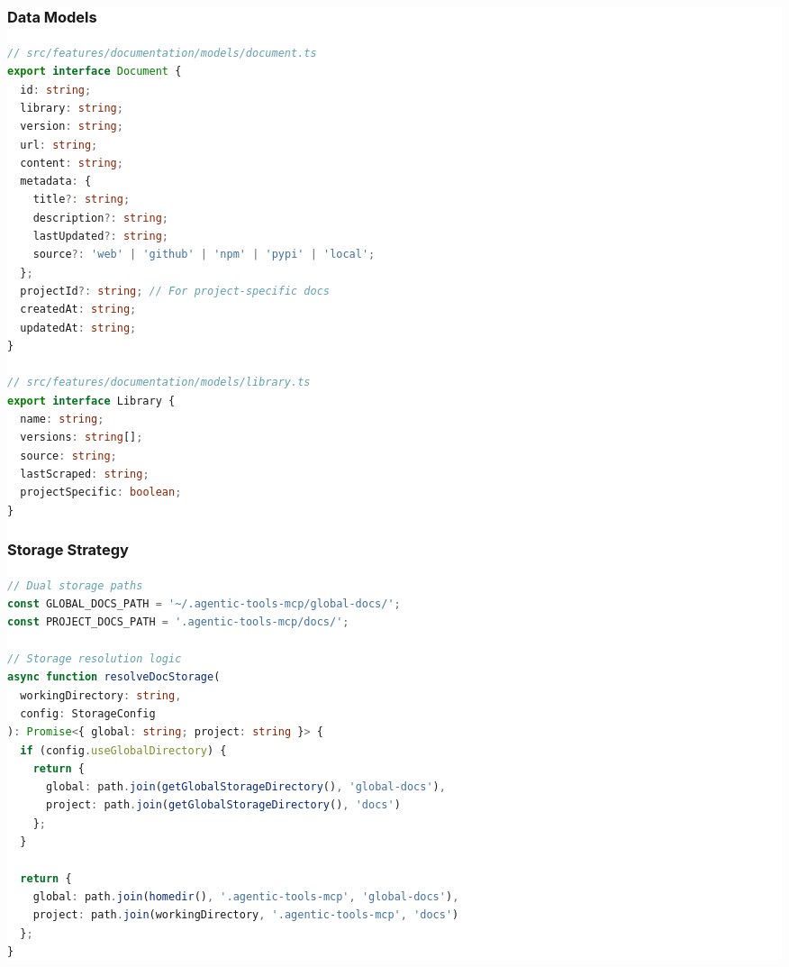 ```
```

### Data Models

```typescript
// src/features/documentation/models/document.ts
export interface Document {
  id: string;
  library: string;
  version: string;
  url: string;
  content: string;
  metadata: {
    title?: string;
    description?: string;
    lastUpdated?: string;
    source?: 'web' | 'github' | 'npm' | 'pypi' | 'local';
  };
  projectId?: string; // For project-specific docs
  createdAt: string;
  updatedAt: string;
}

// src/features/documentation/models/library.ts
export interface Library {
  name: string;
  versions: string[];
  source: string;
  lastScraped: string;
  projectSpecific: boolean;
}
```

### Storage Strategy

```typescript
// Dual storage paths
const GLOBAL_DOCS_PATH = '~/.agentic-tools-mcp/global-docs/';
const PROJECT_DOCS_PATH = '.agentic-tools-mcp/docs/';

// Storage resolution logic
async function resolveDocStorage(
  workingDirectory: string, 
  config: StorageConfig
): Promise<{ global: string; project: string }> {
  if (config.useGlobalDirectory) {
    return {
      global: path.join(getGlobalStorageDirectory(), 'global-docs'),
      project: path.join(getGlobalStorageDirectory(), 'docs')
    };
  }
  
  return {
    global: path.join(homedir(), '.agentic-tools-mcp', 'global-docs'),
    project: path.join(workingDirectory, '.agentic-tools-mcp', 'docs')
  };
}
```
